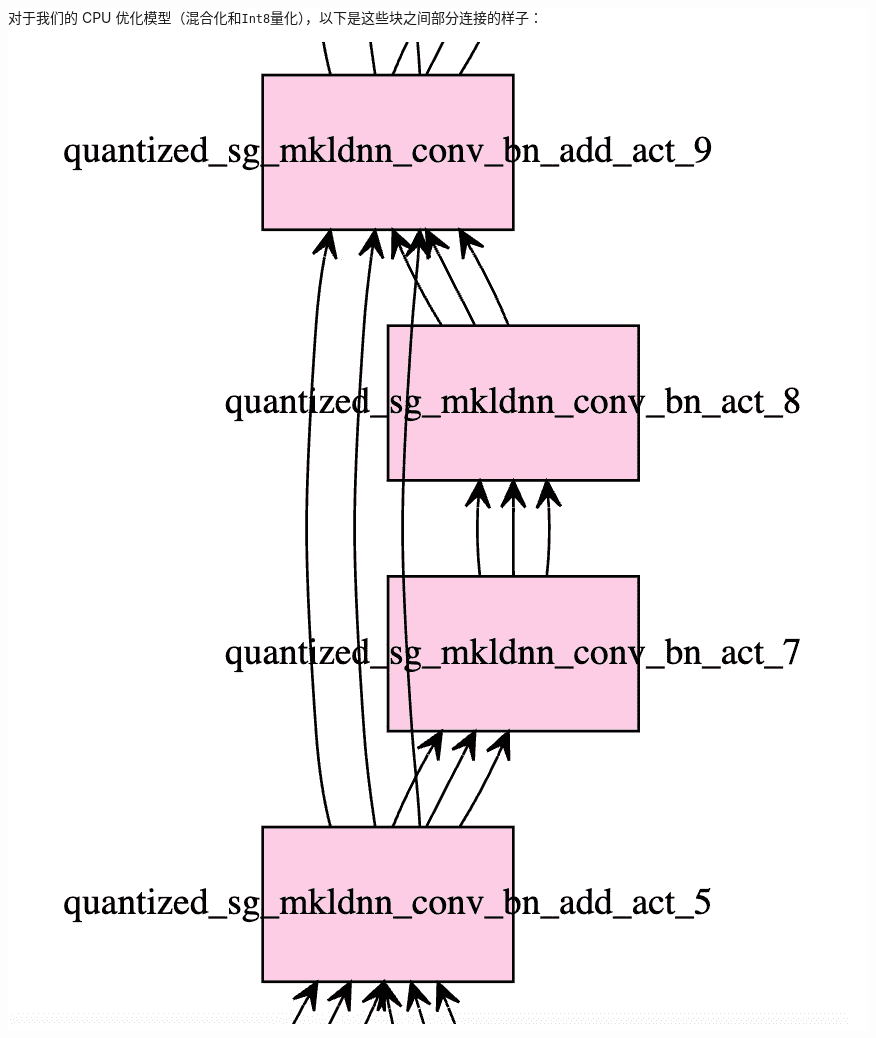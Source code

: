 对于我们的 CPU 优化模型（混合化和`Int8`量化），以下是这些块之间部分连接的样子：

![图 9.8 – ResNet 块的 GraphViz（CPU 优化）](img/B16591_09_8.jpg)
